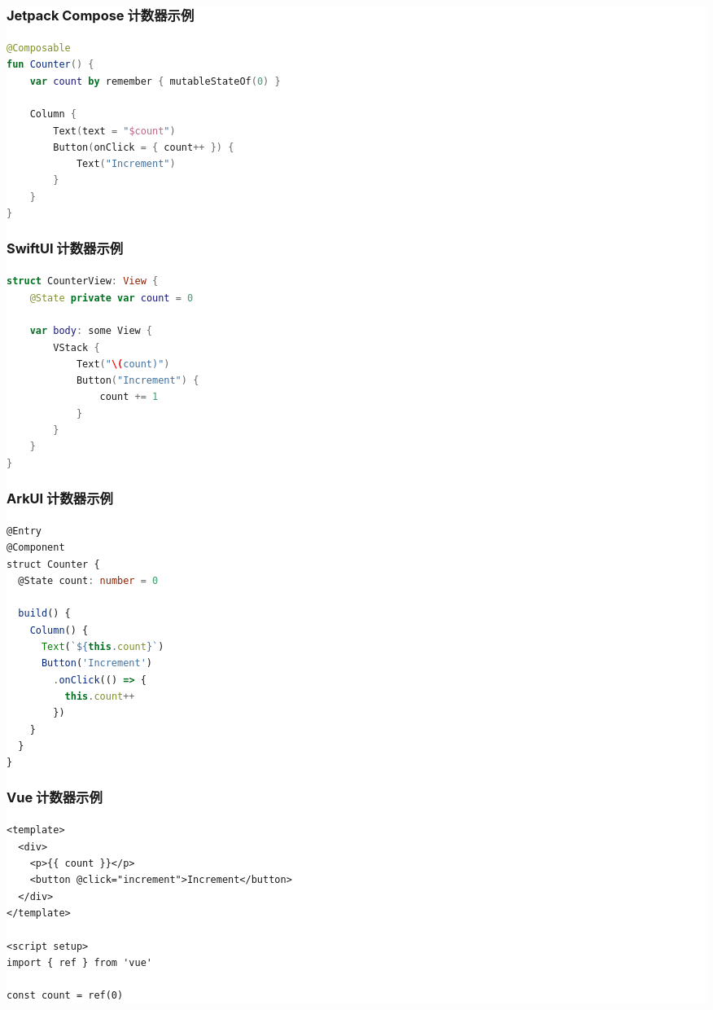 ### Jetpack Compose 计数器示例
```kotlin
@Composable
fun Counter() {
    var count by remember { mutableStateOf(0) }
    
    Column {
        Text(text = "$count")
        Button(onClick = { count++ }) {
            Text("Increment")
        }
    }
}
```

### SwiftUI 计数器示例
```swift
struct CounterView: View {
    @State private var count = 0
    
    var body: some View {
        VStack {
            Text("\(count)")
            Button("Increment") {
                count += 1
            }
        }
    }
}
```

### ArkUI 计数器示例
```typescript
@Entry
@Component
struct Counter {
  @State count: number = 0

  build() {
    Column() {
      Text(`${this.count}`)
      Button('Increment')
        .onClick(() => {
          this.count++
        })
    }
  }
}
```

### Vue 计数器示例
```vue
<template>
  <div>
    <p>{{ count }}</p>
    <button @click="increment">Increment</button>
  </div>
</template>

<script setup>
import { ref } from 'vue'

const count = ref(0)
```